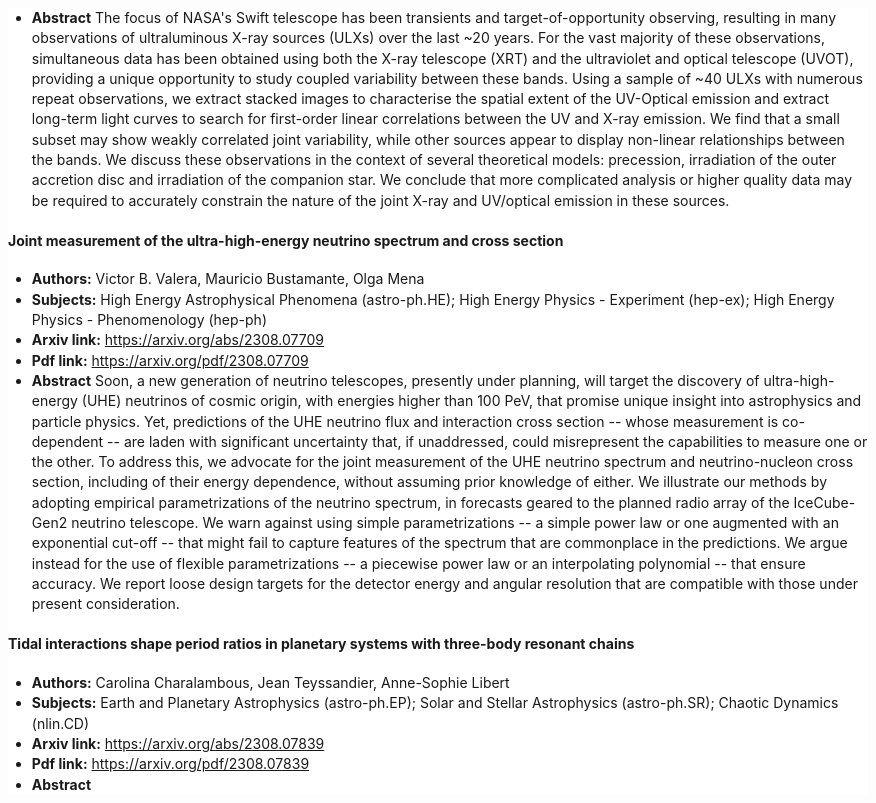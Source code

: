  - **Abstract**
 The focus of NASA's Swift telescope has been transients and target-of-opportunity observing, resulting in many observations of ultraluminous X-ray sources (ULXs) over the last ~20 years. For the vast majority of these observations, simultaneous data has been obtained using both the X-ray telescope (XRT) and the ultraviolet and optical telescope (UVOT), providing a unique opportunity to study coupled variability between these bands. Using a sample of ~40 ULXs with numerous repeat observations, we extract stacked images to characterise the spatial extent of the UV-Optical emission and extract long-term light curves to search for first-order linear correlations between the UV and X-ray emission. We find that a small subset may show weakly correlated joint variability, while other sources appear to display non-linear relationships between the bands. We discuss these observations in the context of several theoretical models: precession, irradiation of the outer accretion disc and irradiation of the companion star. We conclude that more complicated analysis or higher quality data may be required to accurately constrain the nature of the joint X-ray and UV/optical emission in these sources.
#### Joint measurement of the ultra-high-energy neutrino spectrum and cross  section
 - **Authors:** Victor B. Valera, Mauricio Bustamante, Olga Mena
 - **Subjects:** High Energy Astrophysical Phenomena (astro-ph.HE); High Energy Physics - Experiment (hep-ex); High Energy Physics - Phenomenology (hep-ph)
 - **Arxiv link:** https://arxiv.org/abs/2308.07709
 - **Pdf link:** https://arxiv.org/pdf/2308.07709
 - **Abstract**
 Soon, a new generation of neutrino telescopes, presently under planning, will target the discovery of ultra-high-energy (UHE) neutrinos of cosmic origin, with energies higher than 100 PeV, that promise unique insight into astrophysics and particle physics. Yet, predictions of the UHE neutrino flux and interaction cross section -- whose measurement is co-dependent -- are laden with significant uncertainty that, if unaddressed, could misrepresent the capabilities to measure one or the other. To address this, we advocate for the joint measurement of the UHE neutrino spectrum and neutrino-nucleon cross section, including of their energy dependence, without assuming prior knowledge of either. We illustrate our methods by adopting empirical parametrizations of the neutrino spectrum, in forecasts geared to the planned radio array of the IceCube-Gen2 neutrino telescope. We warn against using simple parametrizations -- a simple power law or one augmented with an exponential cut-off -- that might fail to capture features of the spectrum that are commonplace in the predictions. We argue instead for the use of flexible parametrizations -- a piecewise power law or an interpolating polynomial -- that ensure accuracy. We report loose design targets for the detector energy and angular resolution that are compatible with those under present consideration.
#### Tidal interactions shape period ratios in planetary systems with  three-body resonant chains
 - **Authors:** Carolina Charalambous, Jean Teyssandier, Anne-Sophie Libert
 - **Subjects:** Earth and Planetary Astrophysics (astro-ph.EP); Solar and Stellar Astrophysics (astro-ph.SR); Chaotic Dynamics (nlin.CD)
 - **Arxiv link:** https://arxiv.org/abs/2308.07839
 - **Pdf link:** https://arxiv.org/pdf/2308.07839
 - **Abstract**